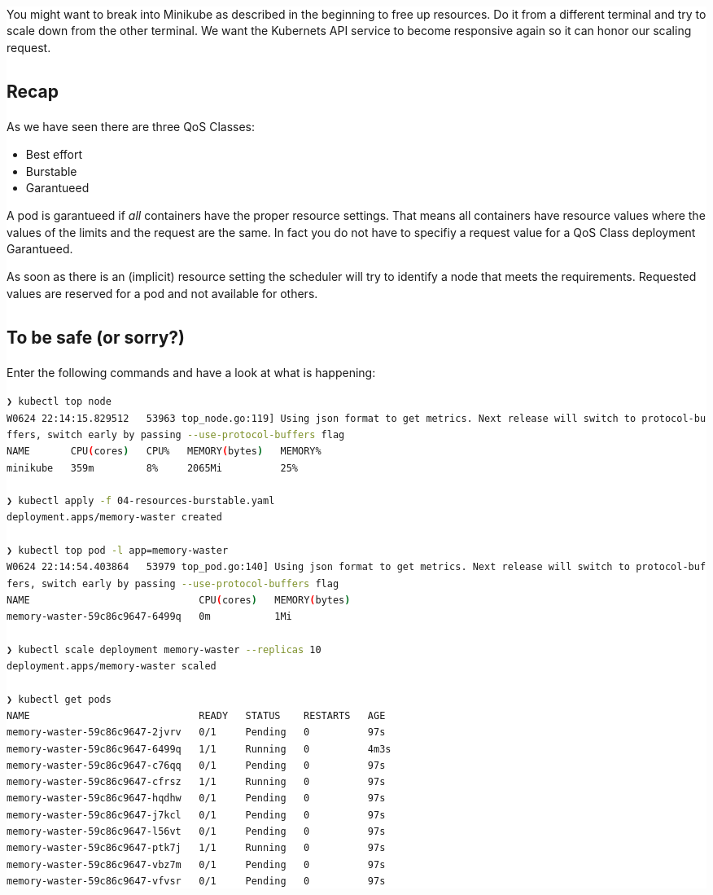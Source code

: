 You might want to break into Minikube as described in the beginning to free up resources. Do it from a different terminal and try to scale down from the other terminal. We want the Kubernets API service to become responsive again so it can honor our scaling request.

## Recap

As we have seen there are three QoS Classes:

- Best effort
- Burstable
- Garantueed

A pod is garantueed if _all_ containers have the proper resource settings. That means all containers have resource values where the values of the limits and the request are the same. In fact you do not have to specifiy a request value for a QoS Class deployment Garantueed.

As soon as there is an (implicit) resource setting the scheduler will try to identify a node that meets the requirements. Requested values are reserved for a pod and not available for others.

## To be safe (or sorry?)

Enter the following commands and have a look at what is happening:

```bash
❯ kubectl top node
W0624 22:14:15.829512   53963 top_node.go:119] Using json format to get metrics. Next release will switch to protocol-buffers, switch early by passing --use-protocol-buffers flag
NAME       CPU(cores)   CPU%   MEMORY(bytes)   MEMORY%
minikube   359m         8%     2065Mi          25%

❯ kubectl apply -f 04-resources-burstable.yaml
deployment.apps/memory-waster created

❯ kubectl top pod -l app=memory-waster
W0624 22:14:54.403864   53979 top_pod.go:140] Using json format to get metrics. Next release will switch to protocol-buffers, switch early by passing --use-protocol-buffers flag
NAME                             CPU(cores)   MEMORY(bytes)
memory-waster-59c86c9647-6499q   0m           1Mi

❯ kubectl scale deployment memory-waster --replicas 10
deployment.apps/memory-waster scaled

❯ kubectl get pods
NAME                             READY   STATUS    RESTARTS   AGE
memory-waster-59c86c9647-2jvrv   0/1     Pending   0          97s
memory-waster-59c86c9647-6499q   1/1     Running   0          4m3s
memory-waster-59c86c9647-c76qq   0/1     Pending   0          97s
memory-waster-59c86c9647-cfrsz   1/1     Running   0          97s
memory-waster-59c86c9647-hqdhw   0/1     Pending   0          97s
memory-waster-59c86c9647-j7kcl   0/1     Pending   0          97s
memory-waster-59c86c9647-l56vt   0/1     Pending   0          97s
memory-waster-59c86c9647-ptk7j   1/1     Running   0          97s
memory-waster-59c86c9647-vbz7m   0/1     Pending   0          97s
memory-waster-59c86c9647-vfvsr   0/1     Pending   0          97s
```
